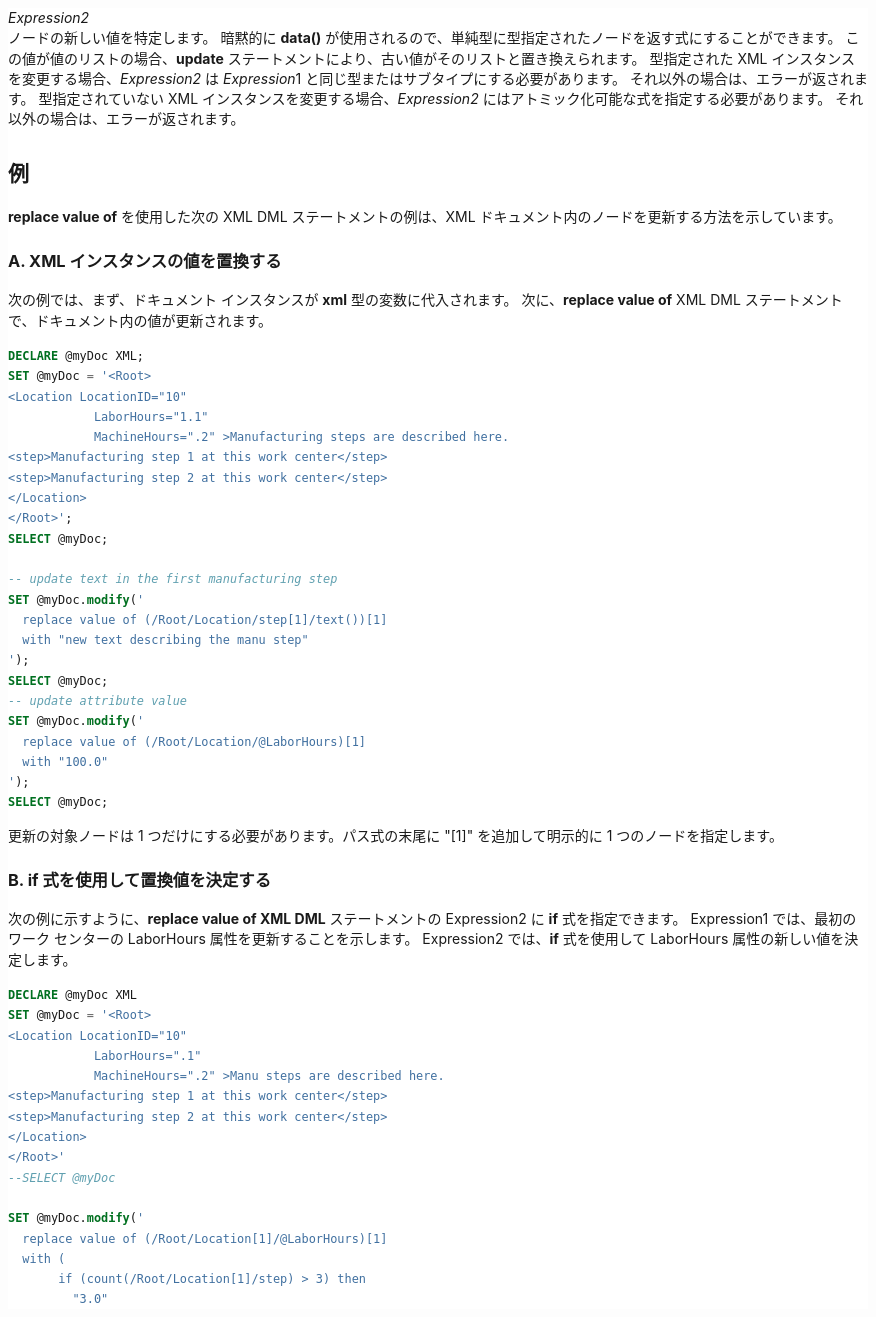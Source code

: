 *Expression2*  
ノードの新しい値を特定します。 暗黙的に **data()** が使用されるので、単純型に型指定されたノードを返す式にすることができます。 この値が値のリストの場合、**update** ステートメントにより、古い値がそのリストと置き換えられます。 型指定された XML インスタンスを変更する場合、*Expression2* は *Expression*1 と同じ型またはサブタイプにする必要があります。 それ以外の場合は、エラーが返されます。 型指定されていない XML インスタンスを変更する場合、*Expression2* にはアトミック化可能な式を指定する必要があります。 それ以外の場合は、エラーが返されます。  
  
## <a name="examples"></a>例  
**replace value of** を使用した次の XML DML ステートメントの例は、XML ドキュメント内のノードを更新する方法を示しています。  
  
### <a name="a-replacing-values-in-an-xml-instance"></a>A. XML インスタンスの値を置換する  
次の例では、まず、ドキュメント インスタンスが **xml** 型の変数に代入されます。 次に、**replace value of** XML DML ステートメントで、ドキュメント内の値が更新されます。  
  
```sql
DECLARE @myDoc XML;  
SET @myDoc = '<Root>  
<Location LocationID="10"   
            LaborHours="1.1"  
            MachineHours=".2" >Manufacturing steps are described here.  
<step>Manufacturing step 1 at this work center</step>  
<step>Manufacturing step 2 at this work center</step>  
</Location>  
</Root>';  
SELECT @myDoc;  
  
-- update text in the first manufacturing step  
SET @myDoc.modify('  
  replace value of (/Root/Location/step[1]/text())[1]  
  with "new text describing the manu step"  
');  
SELECT @myDoc;  
-- update attribute value  
SET @myDoc.modify('  
  replace value of (/Root/Location/@LaborHours)[1]  
  with "100.0"  
');  
SELECT @myDoc;  
```  
  
更新の対象ノードは 1 つだけにする必要があります。パス式の末尾に "[1]" を追加して明示的に 1 つのノードを指定します。  
  
### <a name="b-using-the-if-expression-to-determine-replacement-value"></a>B. if 式を使用して置換値を決定する  
次の例に示すように、**replace value of XML DML** ステートメントの Expression2 に **if** 式を指定できます。 Expression1 では、最初のワーク センターの LaborHours 属性を更新することを示します。 Expression2 では、**if** 式を使用して LaborHours 属性の新しい値を決定します。  
  
```sql
DECLARE @myDoc XML  
SET @myDoc = '<Root>  
<Location LocationID="10"   
            LaborHours=".1"  
            MachineHours=".2" >Manu steps are described here.  
<step>Manufacturing step 1 at this work center</step>  
<step>Manufacturing step 2 at this work center</step>  
</Location>  
</Root>'  
--SELECT @myDoc  
  
SET @myDoc.modify('  
  replace value of (/Root/Location[1]/@LaborHours)[1]  
  with (  
       if (count(/Root/Location[1]/step) > 3) then  
         "3.0"  
```